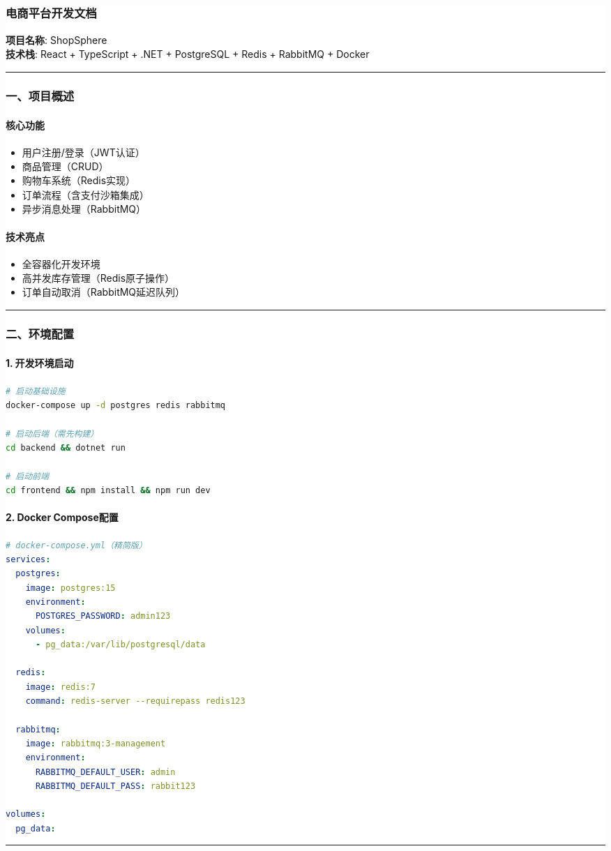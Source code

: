 ### **电商平台开发文档**  
**项目名称**: ShopSphere  
**技术栈**: React + TypeScript + .NET + PostgreSQL + Redis + RabbitMQ + Docker  

---

### **一、项目概述**  
#### **核心功能**  
- 用户注册/登录（JWT认证）  
- 商品管理（CRUD）  
- 购物车系统（Redis实现）  
- 订单流程（含支付沙箱集成）  
- 异步消息处理（RabbitMQ）  

#### **技术亮点**  
- 全容器化开发环境  
- 高并发库存管理（Redis原子操作）  
- 订单自动取消（RabbitMQ延迟队列）  

---

### **二、环境配置**  
#### **1. 开发环境启动**  
```bash
# 启动基础设施
docker-compose up -d postgres redis rabbitmq

# 启动后端（需先构建）
cd backend && dotnet run

# 启动前端
cd frontend && npm install && npm run dev
```

#### **2. Docker Compose配置**  
```yaml
# docker-compose.yml（精简版）
services:
  postgres:
    image: postgres:15
    environment:
      POSTGRES_PASSWORD: admin123
    volumes:
      - pg_data:/var/lib/postgresql/data

  redis:
    image: redis:7
    command: redis-server --requirepass redis123

  rabbitmq:
    image: rabbitmq:3-management
    environment:
      RABBITMQ_DEFAULT_USER: admin
      RABBITMQ_DEFAULT_PASS: rabbit123

volumes:
  pg_data:
```

---